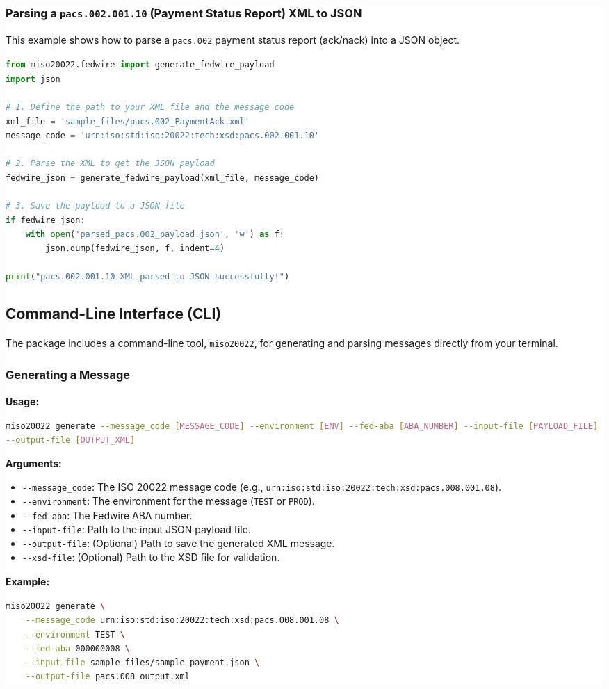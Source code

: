### Parsing a `pacs.002.001.10` (Payment Status Report) XML to JSON

This example shows how to parse a `pacs.002` payment status report (ack/nack) into a JSON object.

```python
from miso20022.fedwire import generate_fedwire_payload
import json

# 1. Define the path to your XML file and the message code
xml_file = 'sample_files/pacs.002_PaymentAck.xml'
message_code = 'urn:iso:std:iso:20022:tech:xsd:pacs.002.001.10'

# 2. Parse the XML to get the JSON payload
fedwire_json = generate_fedwire_payload(xml_file, message_code)

# 3. Save the payload to a JSON file
if fedwire_json:
    with open('parsed_pacs.002_payload.json', 'w') as f:
        json.dump(fedwire_json, f, indent=4)

print("pacs.002.001.10 XML parsed to JSON successfully!")
```

## Command-Line Interface (CLI)

The package includes a command-line tool, `miso20022`, for generating and parsing messages directly from your terminal.

### Generating a Message

**Usage:**

```bash
miso20022 generate --message_code [MESSAGE_CODE] --environment [ENV] --fed-aba [ABA_NUMBER] --input-file [PAYLOAD_FILE] --output-file [OUTPUT_XML]
```

**Arguments:**

-   `--message_code`: The ISO 20022 message code (e.g., `urn:iso:std:iso:20022:tech:xsd:pacs.008.001.08`).
-   `--environment`: The environment for the message (`TEST` or `PROD`).
-   `--fed-aba`: The Fedwire ABA number.
-   `--input-file`: Path to the input JSON payload file.
-   `--output-file`: (Optional) Path to save the generated XML message.
-   `--xsd-file`: (Optional) Path to the XSD file for validation.

**Example:**

```bash
miso20022 generate \
    --message_code urn:iso:std:iso:20022:tech:xsd:pacs.008.001.08 \
    --environment TEST \
    --fed-aba 000000008 \
    --input-file sample_files/sample_payment.json \
    --output-file pacs.008_output.xml
```
